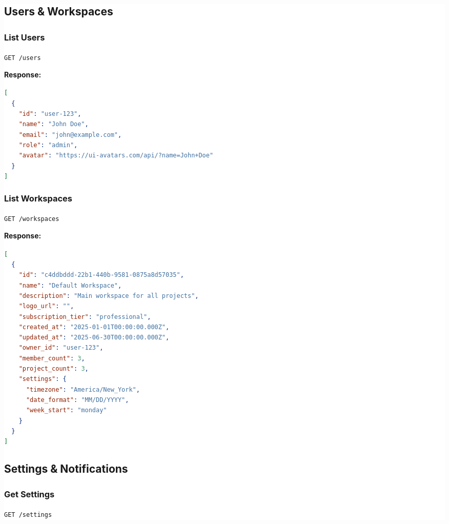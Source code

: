 ## Users & Workspaces

### List Users
```http
GET /users
```

**Response:**
```json
[
  {
    "id": "user-123",
    "name": "John Doe",
    "email": "john@example.com",
    "role": "admin",
    "avatar": "https://ui-avatars.com/api/?name=John+Doe"
  }
]
```

### List Workspaces
```http
GET /workspaces
```

**Response:**
```json
[
  {
    "id": "c4ddbddd-22b1-440b-9581-0875a8d57035",
    "name": "Default Workspace",
    "description": "Main workspace for all projects",
    "logo_url": "",
    "subscription_tier": "professional",
    "created_at": "2025-01-01T00:00:00.000Z",
    "updated_at": "2025-06-30T00:00:00.000Z",
    "owner_id": "user-123",
    "member_count": 3,
    "project_count": 3,
    "settings": {
      "timezone": "America/New_York",
      "date_format": "MM/DD/YYYY",
      "week_start": "monday"
    }
  }
]
```

## Settings & Notifications

### Get Settings
```http
GET /settings
```
